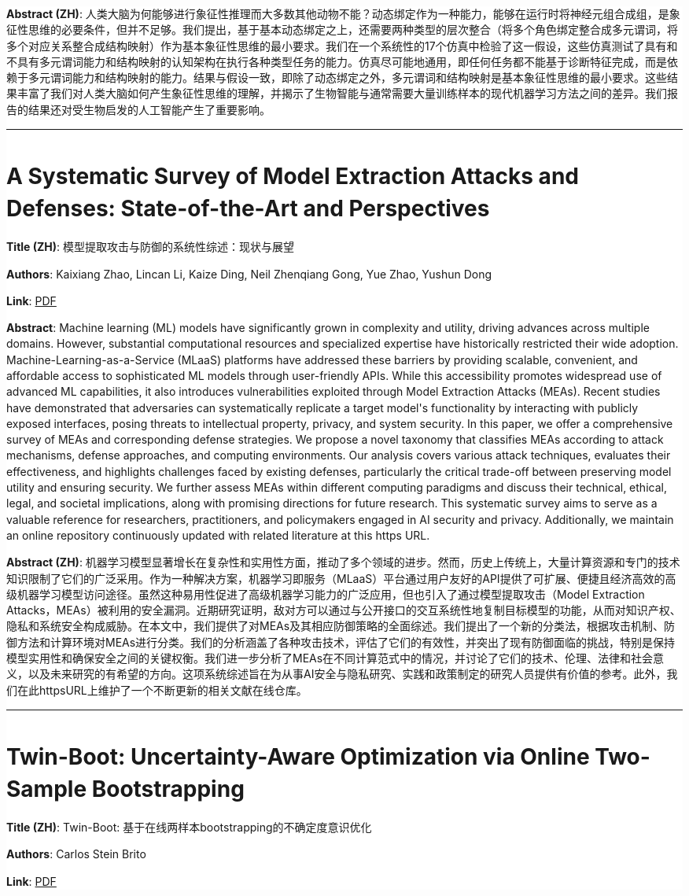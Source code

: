 **Abstract (ZH)**: 人类大脑为何能够进行象征性推理而大多数其他动物不能？动态绑定作为一种能力，能够在运行时将神经元组合成组，是象征性思维的必要条件，但并不足够。我们提出，基于基本动态绑定之上，还需要两种类型的层次整合（将多个角色绑定整合成多元谓词，将多个对应关系整合成结构映射）作为基本象征性思维的最小要求。我们在一个系统性的17个仿真中检验了这一假设，这些仿真测试了具有和不具有多元谓词能力和结构映射的认知架构在执行各种类型任务的能力。仿真尽可能地通用，即任何任务都不能基于诊断特征完成，而是依赖于多元谓词能力和结构映射的能力。结果与假设一致，即除了动态绑定之外，多元谓词和结构映射是基本象征性思维的最小要求。这些结果丰富了我们对人类大脑如何产生象征性思维的理解，并揭示了生物智能与通常需要大量训练样本的现代机器学习方法之间的差异。我们报告的结果还对受生物启发的人工智能产生了重要影响。 

---
# A Systematic Survey of Model Extraction Attacks and Defenses: State-of-the-Art and Perspectives 

**Title (ZH)**: 模型提取攻击与防御的系统性综述：现状与展望 

**Authors**: Kaixiang Zhao, Lincan Li, Kaize Ding, Neil Zhenqiang Gong, Yue Zhao, Yushun Dong  

**Link**: [PDF](https://arxiv.org/pdf/2508.15031)  

**Abstract**: Machine learning (ML) models have significantly grown in complexity and utility, driving advances across multiple domains. However, substantial computational resources and specialized expertise have historically restricted their wide adoption. Machine-Learning-as-a-Service (MLaaS) platforms have addressed these barriers by providing scalable, convenient, and affordable access to sophisticated ML models through user-friendly APIs. While this accessibility promotes widespread use of advanced ML capabilities, it also introduces vulnerabilities exploited through Model Extraction Attacks (MEAs). Recent studies have demonstrated that adversaries can systematically replicate a target model's functionality by interacting with publicly exposed interfaces, posing threats to intellectual property, privacy, and system security. In this paper, we offer a comprehensive survey of MEAs and corresponding defense strategies. We propose a novel taxonomy that classifies MEAs according to attack mechanisms, defense approaches, and computing environments. Our analysis covers various attack techniques, evaluates their effectiveness, and highlights challenges faced by existing defenses, particularly the critical trade-off between preserving model utility and ensuring security. We further assess MEAs within different computing paradigms and discuss their technical, ethical, legal, and societal implications, along with promising directions for future research. This systematic survey aims to serve as a valuable reference for researchers, practitioners, and policymakers engaged in AI security and privacy. Additionally, we maintain an online repository continuously updated with related literature at this https URL. 

**Abstract (ZH)**: 机器学习模型显著增长在复杂性和实用性方面，推动了多个领域的进步。然而，历史上传统上，大量计算资源和专门的技术知识限制了它们的广泛采用。作为一种解决方案，机器学习即服务（MLaaS）平台通过用户友好的API提供了可扩展、便捷且经济高效的高级机器学习模型访问途径。虽然这种易用性促进了高级机器学习能力的广泛应用，但也引入了通过模型提取攻击（Model Extraction Attacks，MEAs）被利用的安全漏洞。近期研究证明，敌对方可以通过与公开接口的交互系统性地复制目标模型的功能，从而对知识产权、隐私和系统安全构成威胁。在本文中，我们提供了对MEAs及其相应防御策略的全面综述。我们提出了一个新的分类法，根据攻击机制、防御方法和计算环境对MEAs进行分类。我们的分析涵盖了各种攻击技术，评估了它们的有效性，并突出了现有防御面临的挑战，特别是保持模型实用性和确保安全之间的关键权衡。我们进一步分析了MEAs在不同计算范式中的情况，并讨论了它们的技术、伦理、法律和社会意义，以及未来研究的有希望的方向。这项系统综述旨在为从事AI安全与隐私研究、实践和政策制定的研究人员提供有价值的参考。此外，我们在此httpsURL上维护了一个不断更新的相关文献在线仓库。 

---
# Twin-Boot: Uncertainty-Aware Optimization via Online Two-Sample Bootstrapping 

**Title (ZH)**: Twin-Boot: 基于在线两样本bootstrapping的不确定度意识优化 

**Authors**: Carlos Stein Brito  

**Link**: [PDF](https://arxiv.org/pdf/2508.15019)  
